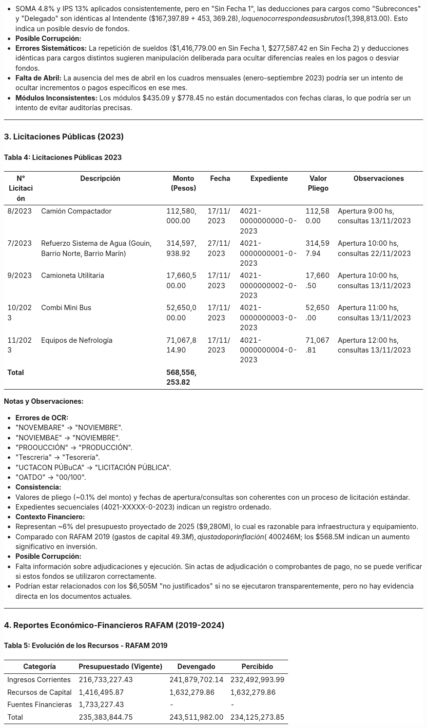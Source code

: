 - SOMA 4.8% y IPS 13% aplicados consistentemente, pero en "Sin Fecha 1", las deducciones para cargos como "Subreconces" y "Delegado" son idénticas al Intendente ($167,397.89 + $453,369.28), lo que no corresponde a sus brutos ($1,398,813.00). Esto indica un posible desvío de fondos.
- **Posible Corrupción:**
- **Errores Sistemáticos:** La repetición de sueldos ($1,416,779.00 en Sin Fecha 1, $277,587.42 en Sin Fecha 2) y deducciones idénticas para cargos distintos sugieren manipulación deliberada para ocultar diferencias reales en los pagos o desviar fondos.
- **Falta de Abril:** La ausencia del mes de abril en los cuadros mensuales (enero-septiembre 2023) podría ser un intento de ocultar incrementos o pagos específicos en ese mes.
- **Módulos Inconsistentes:** Los módulos $435.09 y $778.45 no están documentados con fechas claras, lo que podría ser un intento de evitar auditorías precisas.
---
### 3. Licitaciones Públicas (2023)
#### Tabla 4: Licitaciones Públicas 2023
| N° Licitación | Descripción                  | Monto (Pesos)      | Fecha       | Expediente          | Valor Pliego | Observaciones                          |
|---------------|------------------------------|--------------------|-------------|---------------------|--------------|----------------------------------------|
| 8/2023        | Camión Compactador           | 112,580,000.00     | 17/11/2023  | 4021-0000000000-0-2023 | 112,580.00   | Apertura 9:00 hs, consultas 13/11/2023 |
| 7/2023        | Refuerzo Sistema de Agua (Gouin, Barrio Norte, Barrio Marín) | 314,597,938.92 | 27/11/2023 | 4021-0000000001-0-2023 | 314,597.94   | Apertura 10:00 hs, consultas 22/11/2023 |
| 9/2023        | Camioneta Utilitaria         | 17,660,500.00      | 17/11/2023  | 4021-0000000002-0-2023 | 17,660.50    | Apertura 10:00 hs, consultas 13/11/2023 |
| 10/2023       | Combi Mini Bus               | 52,650,000.00      | 17/11/2023  | 4021-0000000003-0-2023 | 52,650.00    | Apertura 11:00 hs, consultas 13/11/2023 |
| 11/2023       | Equipos de Nefrología        | 71,067,814.90      | 17/11/2023  | 4021-0000000004-0-2023 | 71,067.81    | Apertura 12:00 hs, consultas 13/11/2023 |
| **Total**     |                              | **568,556,253.82** |             |                     |              |                                        |
**Notas y Observaciones:**
- **Errores de OCR:**
- "NOVEMBARE" → "NOVIEMBRE".
- "NOVIEMBAE" → "NOVIEMBRE".
- "PROOUCCIÓN" → "PRODUCCIÓN".
- "Tescreria" → "Tesorería".
- "UCTACON PÚBuCA" → "LICITACIÓN PÚBLICA".
- "OATDO" → "00/100".
- **Consistencia:**
- Valores de pliego (~0.1% del monto) y fechas de apertura/consultas son coherentes con un proceso de licitación estándar.
- Expedientes secuenciales (4021-XXXXX-0-2023) indican un registro ordenado.
- **Contexto Financiero:**
- Representan ~6% del presupuesto proyectado de 2025 ($9,280M), lo cual es razonable para infraestructura y equipamiento.
- Comparado con RAFAM 2019 (gastos de capital $49.3M), ajustado por inflación (~400% 2019-2023), serían ~$246M; los $568.5M indican un aumento significativo en inversión.
- **Posible Corrupción:**
- Falta información sobre adjudicaciones y ejecución. Sin actas de adjudicación o comprobantes de pago, no se puede verificar si estos fondos se utilizaron correctamente.
- Podrían estar relacionados con los $6,505M "no justificados" si no se ejecutaron transparentemente, pero no hay evidencia directa en los documentos actuales.
---
### 4. Reportes Económico-Financieros RAFAM (2019-2024)
#### Tabla 5: Evolución de los Recursos - RAFAM 2019
| Categoría                   | Presupuestado (Vigente) | Devengado         | Percibido         |
|-----------------------------|-------------------------|-------------------|-------------------|
| Ingresos Corrientes         | 216,733,227.43          | 241,879,702.14    | 232,492,993.99    |
| Recursos de Capital         | 1,416,495.87            | 1,632,279.86      | 1,632,279.86      |
| Fuentes Financieras         | 1,733,227.43            | -                 | -                 |
| Total                       | 235,383,844.75          | 243,511,982.00    | 234,125,273.85    |